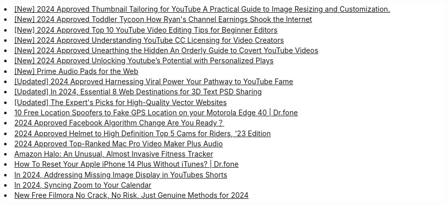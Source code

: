 <li><a href="https://youtube-sure.techidaily.com/024-approved-thumbnail-tailoring-for-youtube-a-practical-guide-to-image-resizing-and-customization/"><u>[New] 2024 Approved  Thumbnail Tailoring for YouTube  A Practical Guide to Image Resizing and Customization.</u></a></li>
<li><a href="https://youtube-sure.techidaily.com/024-approved-toddler-tycoon-how-ryans-channel-earnings-shook-the-internet/"><u>[New] 2024 Approved  Toddler Tycoon  How Ryan's Channel Earnings Shook the Internet</u></a></li>
<li><a href="https://youtube-sure.techidaily.com/024-approved-top-10-youtube-video-editing-tips-for-beginner-editors/"><u>[New] 2024 Approved  Top 10 YouTube Video Editing Tips for Beginner Editors</u></a></li>
<li><a href="https://youtube-sure.techidaily.com/024-approved-understanding-youtube-cc-licensing-for-video-creators/"><u>[New] 2024 Approved  Understanding YouTube CC Licensing for Video Creators</u></a></li>
<li><a href="https://youtube-sure.techidaily.com/024-approved-unearthing-the-hidden-an-orderly-guide-to-covert-youtube-videos/"><u>[New] 2024 Approved  Unearthing the Hidden  An Orderly Guide to Covert YouTube Videos</u></a></li>
<li><a href="https://youtube-sure.techidaily.com/024-approved-unlocking-youtubes-potential-with-personalized-plays/"><u>[New] 2024 Approved  Unlocking Youtube’s Potential with Personalized Plays</u></a></li>
<li><a href="https://screen-recording.techidaily.com/new-prime-audio-pads-for-the-web/"><u>[New] Prime Audio Pads for the Web</u></a></li>
<li><a href="https://eaxpv-info.techidaily.com/updated-2024-approved-harnessing-viral-power-your-pathway-to-youtube-fame/"><u>[Updated] 2024 Approved  Harnessing Viral Power  Your Pathway to YouTube Fame</u></a></li>
<li><a href="https://fox-hovers.techidaily.com/updated-in-2024-essential-8-web-destinations-for-3d-text-psd-sharing/"><u>[Updated] In 2024, Essential 8 Web Destinations for 3D Text PSD Sharing</u></a></li>
<li><a href="https://fox-boxes.techidaily.com/updated-the-experts-picks-for-high-quality-vector-websites/"><u>[Updated] The Expert's Picks for High-Quality Vector Websites</u></a></li>
<li><a href="https://android-location.techidaily.com/10-free-location-spoofers-to-fake-gps-location-on-your-motorola-edge-40-drfone-by-drfone-virtual/"><u>10 Free Location Spoofers to Fake GPS Location on your Motorola Edge 40 | Dr.fone</u></a></li>
<li><a href="https://facebook-videos.techidaily.com/2024-approved-facebook-algorithm-change-are-you-ready/"><u>2024 Approved  Facebook Algorithm Change   Are You Ready？</u></a></li>
<li><a href="https://fox-direct.techidaily.com/2024-approved-helmet-to-high-definition-top-5-cams-for-riders-23-edition/"><u>2024 Approved  Helmet to High Definition  Top 5 Cams for Riders, '23 Edition</u></a></li>
<li><a href="https://video-capture.techidaily.com/2024-approved-top-ranked-mac-pro-video-maker-plus-audio/"><u>2024 Approved  Top-Ranked Mac Pro Video Maker Plus Audio</u></a></li>
<li><a href="https://buynow-info.techidaily.com/amazon-halo-an-unusual-almost-invasive-fitness-tracker/"><u>Amazon Halo: An Unusual, Almost Invasive Fitness Tracker</u></a></li>
<li><a href="https://techidaily.com/how-to-reset-your-apple-iphone-14-plus-without-itunes-drfone-by-drfone-ios-system-repair-ios-system-repair/"><u>How To Reset Your Apple iPhone 14 Plus Without iTunes? | Dr.fone</u></a></li>
<li><a href="https://youtube-video-recordings.techidaily.com/in-2024-addressing-missing-image-display-in-youtubes-shorts/"><u>In 2024, Addressing Missing Image Display in YouTubes Shorts</u></a></li>
<li><a href="https://digital-screen-recording.techidaily.com/in-2024-syncing-zoom-to-your-calendar/"><u>In 2024, Syncing Zoom to Your Calendar</u></a></li>
<li><a href="https://video-creation-software.techidaily.com/new-free-filmora-no-crack-no-risk-just-genuine-methods-for-2024/"><u>New Free Filmora No Crack, No Risk, Just Genuine Methods for 2024</u></a></li>
</ul></div>

